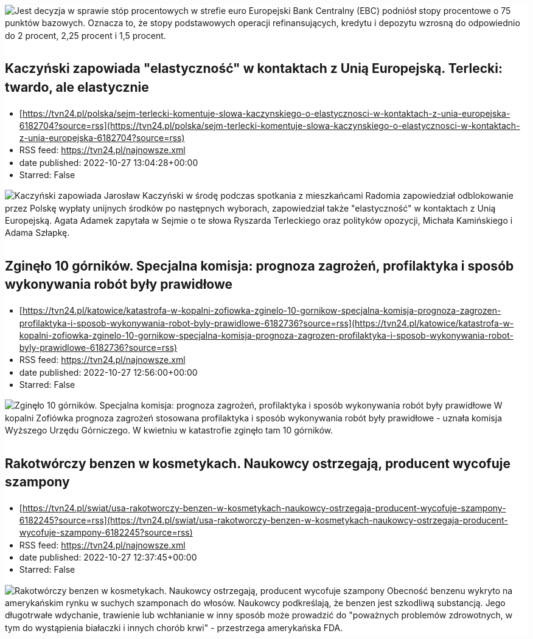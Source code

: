 <img alt="Jest decyzja w sprawie stóp procentowych w strefie euro" src="https://tvn24.pl/najnowsze/cdn-zdjecie-fv41as-shutterstock768058255-6109213/alternates/LANDSCAPE_1280" />
    Europejski Bank Centralny (EBC) podniósł stopy procentowe o 75 punktów bazowych. Oznacza to, że stopy podstawowych operacji refinansujących, kredytu i depozytu wzrosną do odpowiednio do 2 procent, 2,25 procent i 1,5 procent.

## Kaczyński zapowiada "elastyczność" w kontaktach z Unią Europejską. Terlecki: twardo, ale elastycznie
 - [https://tvn24.pl/polska/sejm-terlecki-komentuje-slowa-kaczynskiego-o-elastycznosci-w-kontaktach-z-unia-europejska-6182704?source=rss](https://tvn24.pl/polska/sejm-terlecki-komentuje-slowa-kaczynskiego-o-elastycznosci-w-kontaktach-z-unia-europejska-6182704?source=rss)
 - RSS feed: https://tvn24.pl/najnowsze.xml
 - date published: 2022-10-27 13:04:28+00:00
 - Starred: False

<img alt="Kaczyński zapowiada " src="https://tvn24.pl/najnowsze/cdn-zdjecie-mokp76-ryszard-terlecki-6182724/alternates/LANDSCAPE_1280" />
    Jarosław Kaczyński w środę podczas spotkania z mieszkańcami Radomia zapowiedział odblokowanie przez Polskę wypłaty unijnych środków po następnych wyborach, zapowiedział także "elastyczność" w kontaktach z Unią Europejską. Agata Adamek zapytała w Sejmie o te słowa Ryszarda Terleckiego oraz polityków opozycji, Michała Kamińskiego i Adama Szłapkę.

## Zginęło 10 górników. Specjalna komisja: prognoza zagrożeń, profilaktyka i sposób wykonywania robót były prawidłowe
 - [https://tvn24.pl/katowice/katastrofa-w-kopalni-zofiowka-zginelo-10-gornikow-specjalna-komisja-prognoza-zagrozen-profilaktyka-i-sposob-wykonywania-robot-byly-prawidlowe-6182736?source=rss](https://tvn24.pl/katowice/katastrofa-w-kopalni-zofiowka-zginelo-10-gornikow-specjalna-komisja-prognoza-zagrozen-profilaktyka-i-sposob-wykonywania-robot-byly-prawidlowe-6182736?source=rss)
 - RSS feed: https://tvn24.pl/najnowsze.xml
 - date published: 2022-10-27 12:56:00+00:00
 - Starred: False

<img alt="Zginęło 10 górników. Specjalna komisja: prognoza zagrożeń, profilaktyka i sposób wykonywania robót były prawidłowe" src="https://tvn24.pl/najnowsze/cdn-zdjecie-esbil7-katastrofa-w-kopalni-zofiowka-5687560/alternates/LANDSCAPE_1280" />
    W kopalni Zofiówka prognoza zagrożeń stosowana profilaktyka i sposób wykonywania robót były prawidłowe - uznała komisja Wyższego Urzędu Górniczego. W kwietniu w katastrofie zginęło tam 10 górników.

## Rakotwórczy benzen w kosmetykach. Naukowcy ostrzegają, producent wycofuje szampony
 - [https://tvn24.pl/swiat/usa-rakotworczy-benzen-w-kosmetykach-naukowcy-ostrzegaja-producent-wycofuje-szampony-6182245?source=rss](https://tvn24.pl/swiat/usa-rakotworczy-benzen-w-kosmetykach-naukowcy-ostrzegaja-producent-wycofuje-szampony-6182245?source=rss)
 - RSS feed: https://tvn24.pl/najnowsze.xml
 - date published: 2022-10-27 12:37:45+00:00
 - Starred: False

<img alt="Rakotwórczy benzen w kosmetykach. Naukowcy ostrzegają, producent wycofuje szampony" src="https://tvn24.pl/biznes/najnowsze/cdn-zdjecie1047b28a91323f0cd19b13dc02d7cf60-kosmetyki-upiekszaja-statystyki-4079737/alternates/LANDSCAPE_1280" />
    Obecność benzenu wykryto na amerykańskim rynku w suchych szamponach do włosów. Naukowcy podkreślają, że benzen jest szkodliwą substancją. Jego długotrwałe wdychanie, trawienie lub wchłanianie w inny sposób może prowadzić do "poważnych problemów zdrowotnych, w tym do wystąpienia białaczki i innych chorób krwi" - przestrzega amerykańska FDA.
